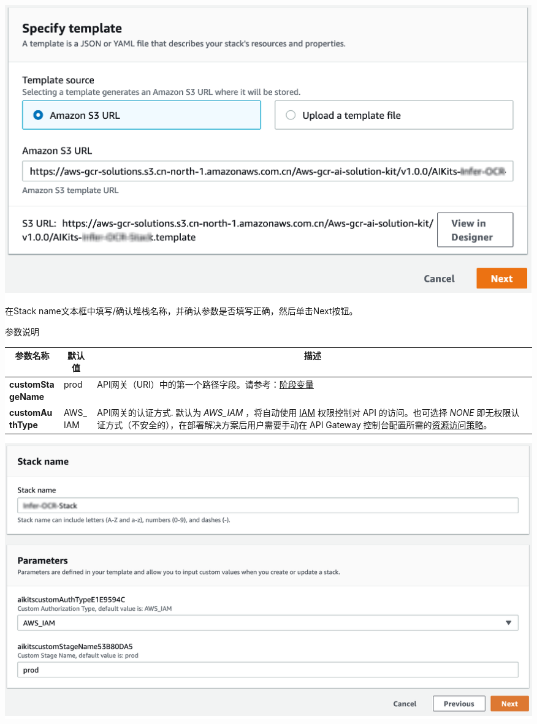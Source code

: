 ![](./images/ocr-deploy-1-zh.png)

在Stack name文本框中填写/确认堆栈名称，并确认参数是否填写正确，然后单击Next按钮。

参数说明

|  参数名称   |  默认值 |  描述 |
|  ----------  | ---------| -----------  |
| **customStageName**  | prod | API网关（URI）中的第一个路径字段。请参考：[阶段变量](https://docs.aws.amazon.com/zh_cn/apigateway/latest/developerguide/stage-variables.html)|
| **customAuthType**    | AWS_IAM    | API网关的认证方式. 默认为 *AWS_IAM* ，将自动使用 [IAM](https://docs.aws.amazon.com/zh_cn/apigateway/latest/developerguide/permissions.html) 权限控制对 API 的访问。也可选择 *NONE* 即无权限认证方式（不安全的），在部署解决方案后用户需要手动在 API Gateway 控制台配置所需的[资源访问策略](https://docs.aws.amazon.com/zh_cn/apigateway/latest/developerguide/apigateway-control-access-to-api.html)。 |

![](./images/ocr-deploy-2-zh.png)
